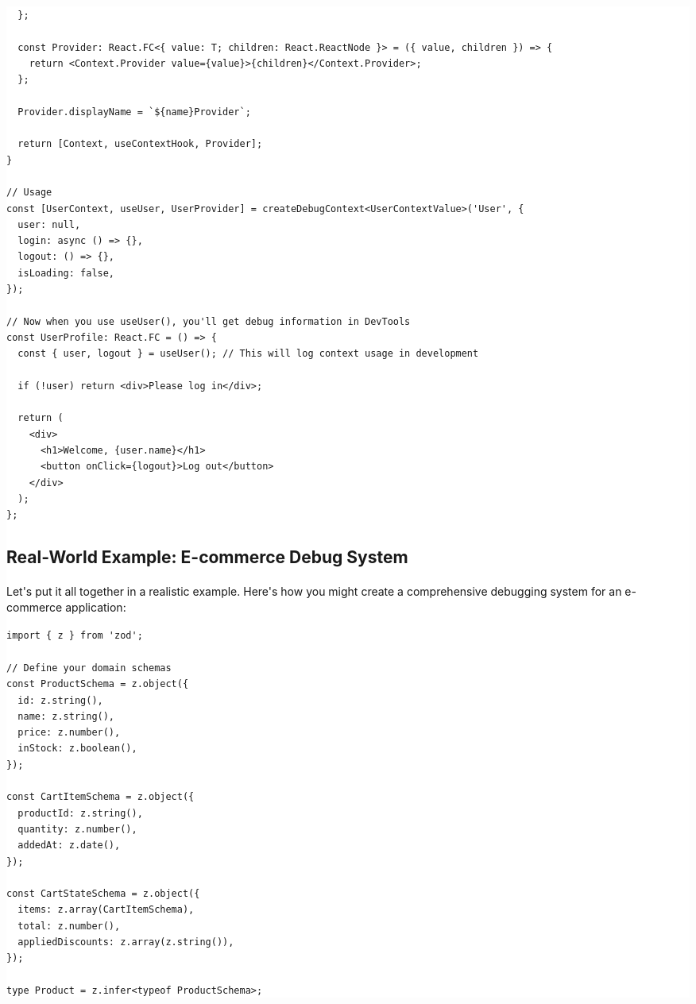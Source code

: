 ```tsx
  };

  const Provider: React.FC<{ value: T; children: React.ReactNode }> = ({ value, children }) => {
    return <Context.Provider value={value}>{children}</Context.Provider>;
  };

  Provider.displayName = `${name}Provider`;

  return [Context, useContextHook, Provider];
}

// Usage
const [UserContext, useUser, UserProvider] = createDebugContext<UserContextValue>('User', {
  user: null,
  login: async () => {},
  logout: () => {},
  isLoading: false,
});

// Now when you use useUser(), you'll get debug information in DevTools
const UserProfile: React.FC = () => {
  const { user, logout } = useUser(); // This will log context usage in development

  if (!user) return <div>Please log in</div>;

  return (
    <div>
      <h1>Welcome, {user.name}</h1>
      <button onClick={logout}>Log out</button>
    </div>
  );
};
```

## Real-World Example: E-commerce Debug System

Let's put it all together in a realistic example. Here's how you might create a comprehensive debugging system for an e-commerce application:

```tsx
import { z } from 'zod';

// Define your domain schemas
const ProductSchema = z.object({
  id: z.string(),
  name: z.string(),
  price: z.number(),
  inStock: z.boolean(),
});

const CartItemSchema = z.object({
  productId: z.string(),
  quantity: z.number(),
  addedAt: z.date(),
});

const CartStateSchema = z.object({
  items: z.array(CartItemSchema),
  total: z.number(),
  appliedDiscounts: z.array(z.string()),
});

type Product = z.infer<typeof ProductSchema>;
```